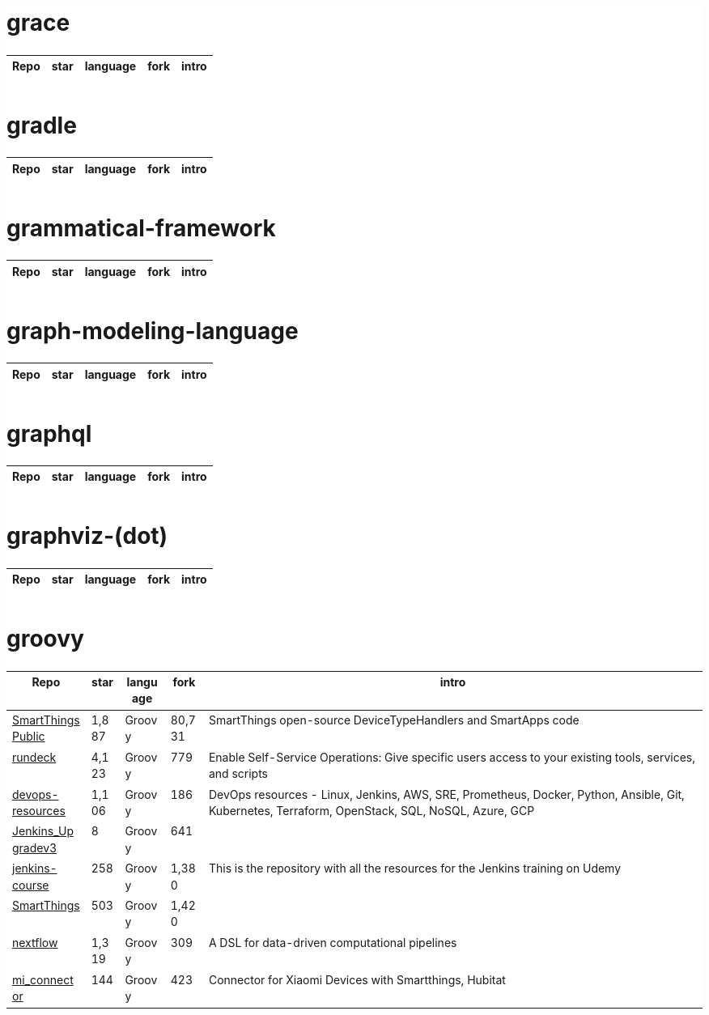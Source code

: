 

# grace

Repo|star|language|fork|intro
-|-|-|-|-



# gradle

Repo|star|language|fork|intro
-|-|-|-|-



# grammatical-framework

Repo|star|language|fork|intro
-|-|-|-|-



# graph-modeling-language

Repo|star|language|fork|intro
-|-|-|-|-



# graphql

Repo|star|language|fork|intro
-|-|-|-|-



# graphviz-(dot)

Repo|star|language|fork|intro
-|-|-|-|-



# groovy

Repo|star|language|fork|intro
-|-|-|-|-
[SmartThingsPublic](https://hub.fastgit.org//SmartThingsCommunity/SmartThingsPublic)|1,887|Groovy|80,731|SmartThings open-source DeviceTypeHandlers and SmartApps code
[rundeck](https://hub.fastgit.org//rundeck/rundeck)|4,123|Groovy|779|Enable Self-Service Operations: Give specific users access to your existing tools, services, and scripts
[devops-resources](https://hub.fastgit.org//bregman-arie/devops-resources)|1,106|Groovy|186|DevOps resources - Linux, Jenkins, AWS, SRE, Prometheus, Docker, Python, Ansible, Git, Kubernetes, Terraform, OpenStack, SQL, NoSQL, Azure, GCP
[Jenkins_Upgradev3](https://hub.fastgit.org//anshulc55/Jenkins_Upgradev3)|8|Groovy|641|
[jenkins-course](https://hub.fastgit.org//wardviaene/jenkins-course)|258|Groovy|1,380|This is the repository with all the resources for the Jenkins training on Udemy
[SmartThings](https://hub.fastgit.org//krlaframboise/SmartThings)|503|Groovy|1,420|
[nextflow](https://hub.fastgit.org//nextflow-io/nextflow)|1,319|Groovy|309|A DSL for data-driven computational pipelines
[mi_connector](https://hub.fastgit.org//fison67/mi_connector)|144|Groovy|423|Connector for Xiaomi Devices with Smartthings, Hubitat
